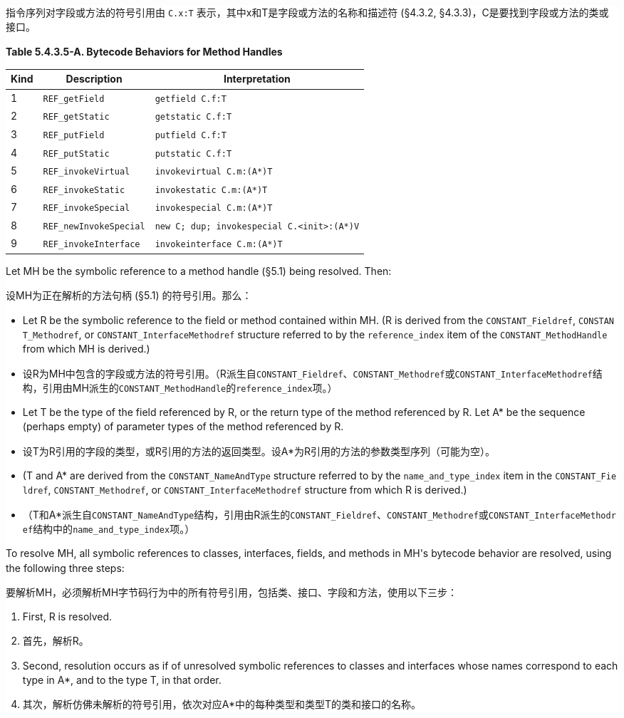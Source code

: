 指令序列对字段或方法的符号引用由 `C.x:T` 表示，其中x和T是字段或方法的名称和描述符 (§4.3.2, §4.3.3)，C是要找到字段或方法的类或接口。

**Table 5.4.3.5-A. Bytecode Behaviors for Method Handles**

| Kind | Description              | Interpretation           |
|------|--------------------------|--------------------------|
| 1    | `REF_getField`           | `getfield C.f:T`          |
| 2    | `REF_getStatic`          | `getstatic C.f:T`         |
| 3    | `REF_putField`           | `putfield C.f:T`          |
| 4    | `REF_putStatic`          | `putstatic C.f:T`         |
| 5    | `REF_invokeVirtual`      | `invokevirtual C.m:(A*)T` |
| 6    | `REF_invokeStatic`       | `invokestatic C.m:(A*)T`  |
| 7    | `REF_invokeSpecial`      | `invokespecial C.m:(A*)T` |
| 8    | `REF_newInvokeSpecial`   | `new C; dup; invokespecial C.<init>:(A*)V` |
| 9    | `REF_invokeInterface`    | `invokeinterface C.m:(A*)T` |

Let MH be the symbolic reference to a method handle (§5.1) being resolved. Then:

设MH为正在解析的方法句柄 (§5.1) 的符号引用。那么：

- Let R be the symbolic reference to the field or method contained within MH. (R is derived from the `CONSTANT_Fieldref`, `CONSTANT_Methodref`, or `CONSTANT_InterfaceMethodref` structure referred to by the `reference_index` item of the `CONSTANT_MethodHandle` from which MH is derived.)

- 设R为MH中包含的字段或方法的符号引用。（R派生自`CONSTANT_Fieldref`、`CONSTANT_Methodref`或`CONSTANT_InterfaceMethodref`结构，引用由MH派生的`CONSTANT_MethodHandle`的`reference_index`项。）

- Let T be the type of the field referenced by R, or the return type of the method referenced by R. Let A* be the sequence (perhaps empty) of parameter types of the method referenced by R.

- 设T为R引用的字段的类型，或R引用的方法的返回类型。设A*为R引用的方法的参数类型序列（可能为空）。

- (T and A* are derived from the `CONSTANT_NameAndType` structure referred to by the `name_and_type_index` item in the `CONSTANT_Fieldref`, `CONSTANT_Methodref`, or `CONSTANT_InterfaceMethodref` structure from which R is derived.)

- （T和A*派生自`CONSTANT_NameAndType`结构，引用由R派生的`CONSTANT_Fieldref`、`CONSTANT_Methodref`或`CONSTANT_InterfaceMethodref`结构中的`name_and_type_index`项。）

To resolve MH, all symbolic references to classes, interfaces, fields, and methods in MH's bytecode behavior are resolved, using the following three steps:

要解析MH，必须解析MH字节码行为中的所有符号引用，包括类、接口、字段和方法，使用以下三步：

1. First, R is resolved.

1. 首先，解析R。

2. Second, resolution occurs as if of unresolved symbolic references to classes and interfaces whose names correspond to each type in A*, and to the type T, in that order.

2. 其次，解析仿佛未解析的符号引用，依次对应A*中的每种类型和类型T的类和接口的名称。

